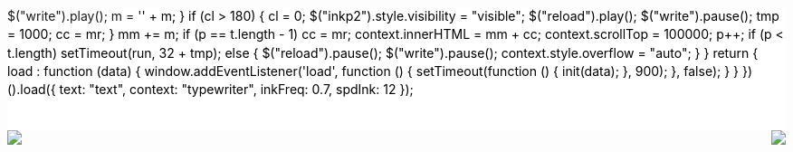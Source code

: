 $("write").play();
m = '</span><span style="color:RGB(0,0,0)">' + m;
}
if (cl > 180) {
cl = 0;
$("inkp2").style.visibility = "visible";
$("reload").play();
$("write").pause();
tmp = 1000;
cc = mr;
}
mm += m;
if (p == t.length - 1) cc = mr;
context.innerHTML = mm + cc;
context.scrollTop = 100000;
p++;
if (p < t.length) setTimeout(run, 32 + tmp);
else {
$("reload").pause();
$("write").pause();
context.style.overflow = "auto";
}
}
return {
load : function (data) {
window.addEventListener('load', function () {
setTimeout(function () {
init(data);
}, 900);
}, false);
}
}
})().load({
text: "text",
context: "typewriter",
inkFreq: 0.7,
spdInk: 12
});
</script>
</style>

</head>
<br>

<img src="https://encrypted-tbn3.gstatic.com/images?q=tbn:ANd9GcS0Ejcxxl8P6O5911voZzGw20r9xNTCGteo15knrp5C0PIk6zbOvw" align="right">

<img src="https://encrypted-tbn3.gstatic.com/images?q=tbn:ANd9GcS0Ejcxxl8P6O5911voZzGw20r9xNTCGteo15knrp5C0PIk6zbOvw" align="left">

<body oncontextmenu='return false;' onkeydown='return false;' onmousedown='return false;'><script type="text/javascript">
    function setAttributeOnload(object, attribute, val) {
      if(window.addEventListener) {
        window.addEventListener('load',
          function(){ object[attribute] = val; }, false);
      } else {
        window.attachEvent('onload', function(){ object[attribute] = val; });
      }
    }
  </script>
<div id="navbar-iframe-container"></div>
<script type="text/javascript" src="https://apis.google.com/js/plusone.js"></script>
